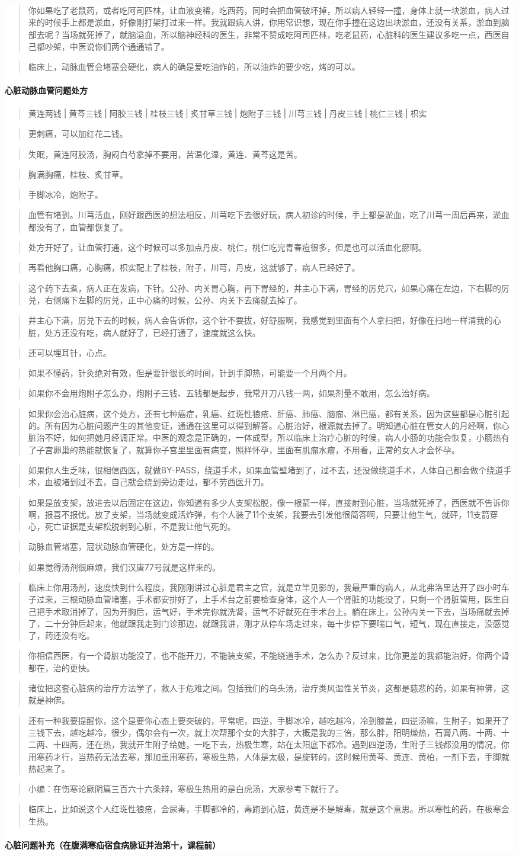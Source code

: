 > 你如果吃了老鼠药，或者吃阿司匹林，让血液变稀，吃西药，同时会把血管破坏掉，所以病人轻轻一撞，身体上就一块淤血，病人过来的时候手上都是淤血，好像刚打架打过来一样。我就跟病人讲，你用常识想，现在你手撞在这边出块淤血，还没有关系，淤血到脑部去呢？当场就死掉了，就脑溢血，所以脑神经科的医生，非常不赞成吃阿司匹林，吃老鼠药，心脏科的医生建议多吃一点，西医自己都吵架，中医说你们两个通通错了。

> 临床上，动脉血管会堵塞会硬化，病人的确是爱吃油炸的，所以油炸的要少吃，烤的可以。

#### 心脏动脉血管问题处方

> 黄连两钱 | 黄芩三钱 | 阿胶三钱 | 桂枝三钱 | 炙甘草三钱 | 炮附子三钱 | 川芎三钱 | 丹皮三钱 | 桃仁三钱 | 枳实

> 更刺痛，可以加红花二钱。

> 失眠，黄连阿胶汤，胸闷白芍拿掉不要用，苦温化湿，黄连、黄芩这是苦。

> 胸满胸痛，桂枝、炙甘草。

> 手脚冰冷，炮附子。

> 血管有堵到。川芎活血，刚好跟西医的想法相反，川芎吃下去很好玩，病人初诊的时候，手上都是淤血，吃了川芎一周后再来，淤血都没有了，血管都恢复了。

> 处方开好了，让血管打通，这个时候可以多加点丹皮、桃仁，桃仁吃完青春痘很多，但是也可以活血化瘀啊。

> 再看他胸口痛，心胸痛，枳实配上了桂枝，附子，川芎，丹皮，这就够了，病人已经好了。

> 这个药下去煮，病人正在发病，下针。公孙、内关胃心胸，再下胃经的，井主心下满，胃经的厉兑穴，如果心痛在左边，下右脚的厉兑，右侧痛下左脚的厉兑，正中心痛的时候，公孙、内关下去痛就去掉了。

> 井主心下满，厉兑下去的时候，病人会告诉你，这个针不要拔，好舒服啊，我感觉到里面有个人拿扫把，好像在扫地一样清我的心脏，处方还没有吃，病人就好了，已经打通了，速度就这么快。

> 还可以埋耳针，心点。

> 如果不懂药，针灸绝对有效，但是要针很长的时间，针到手脚热，可能要一个月两个月。

> 如果你不会用炮附子怎么办，炮附子三钱、五钱都是起步，我常开刀八钱一两，如果剂量不敢用，怎么治好病。

> 如果你会治心脏病，这个处方，还有七种癌症，乳癌、红斑性狼疮、肝癌、肺癌、脑瘤、淋巴癌，都有关系，因为这些都是心脏引起的。所有因为心脏问题产生的其他变证，通通在这里可以得到解答。心脏治好，根源就去掉了。明知道心脏在管女人的月经啊，你心脏治不好，如何把她月经调正常。中医的观念是正确的，一体成型，所以临床上治疗心脏的时候，病人小肠的功能会恢复，小肠热有了子宫卵巢的热能就恢复了，就算你子宫里里面有病变，照样怀孕，里面有肌瘤水瘤，不用看，正常的女人才会怀孕。

> 如果你人生乏味，很相信西医，就做BY-PASS，绕道手术，如果血管壁堵到了，过不去，还没做绕道手术，人体自己都会做个绕道手术，血被堵到过不去，自己就会绕到旁边走过，都不劳西医开刀。

> 如果是放支架，放进去以后固定在这边，你知道有多少人支架松脱，像一根箭一样，直接射到心脏，当场就死掉了，西医就不告诉你啊，报喜不报忧。放了支架，当场就变成活炸弹，有个人装了11个支架，我要去引发他很简答啊，只要让他生气，就砰，11支箭穿心，死亡证据是支架松脱刺到心脏，不是我让他气死的。

> 动脉血管堵塞，冠状动脉血管硬化，处方是一样的。

> 如果觉得汤剂很麻烦，我们汉唐77号就是这样来的。

> 临床上你用汤剂，速度快到什么程度，我刚刚讲过心脏是君主之官，就是立竿见影的，我最严重的病人，从北弗洛里达开了四小时车子过来，三根动脉血管堵塞，手术都安排好了，上手术台之前要检查身体，这个人一个肾脏的功能没了，只剩一个肾脏管用，医生自己把手术取消掉了，因为开胸后，运气好，手术完你就洗肾，运气不好就死在手术台上。躺在床上，公孙内关一下去，当场痛就去掉了，二十分钟后起来，他就跟我走到门诊那边，就跟我讲，刚才从停车场走过来，每十步停下要喘口气，短气，现在直接走，没感觉了，药还没有吃。

> 你相信西医，有一个肾脏功能没了，也不能开刀，不能装支架，不能绕道手术，怎么办？反过来，比你更差的我都能治好，你两个肾都在，治的更快。

> 诸位把这套心脏病的治疗方法学了，救人于危难之间。包括我们的乌头汤，治疗类风湿性关节炎，这都是慈悲的药，如果有神佛，这就是神佛。

> 还有一种我要提醒你，这个是要你心态上要突破的，平常呢，四逆，手脚冰冷，越吃越冷，冷到膝盖，四逆汤嘛，生附子，如果开了三钱下去，越吃越冷，很少，偶尔会有一次，就上次帮那个女的大胖子，大概是我的三倍，那么胖，阳明燥热，石膏八两、十两、十二两、十四两，还在热，我就开生附子给她，一吃下去，热极生寒，站在太阳底下都冷。遇到四逆汤，生附子三钱都没用的情况，你用寒药才行，当热药无法去寒，那加重用寒药，寒极生热，人体是太极，是旋转的，这时候用黄芩、黄连、黄柏，一剂下去，手脚就热起来了。

> 小编：在伤寒论厥阴篇三百六十六条辩，寒极生热用的是白虎汤，大家参考下就行了。

> 临床上，比如说这个人红斑性狼疮，会尿毒，手脚都冷的，毒跑到心脏，黄连是不是解毒，就是这个意思。所以寒性的药，在极寒会生热。

#### 心脏问题补充（在腹满寒疝宿食病脉证并治第十，课程前）
